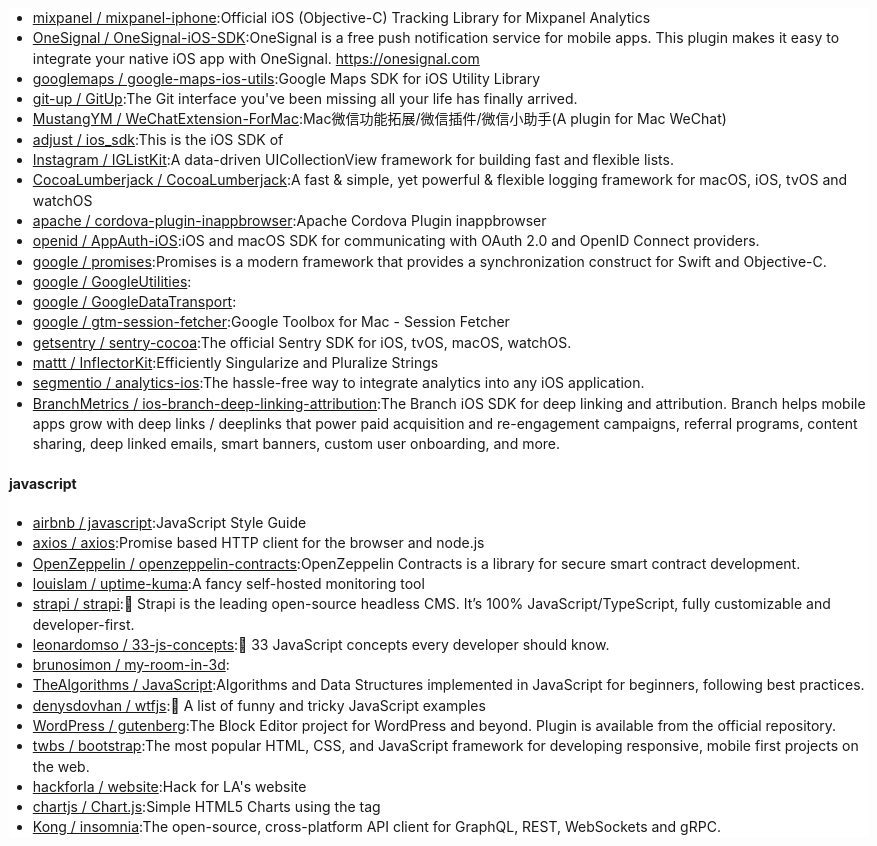 * [mixpanel / mixpanel-iphone](https://github.com/mixpanel/mixpanel-iphone):Official iOS (Objective-C) Tracking Library for Mixpanel Analytics
* [OneSignal / OneSignal-iOS-SDK](https://github.com/OneSignal/OneSignal-iOS-SDK):OneSignal is a free push notification service for mobile apps. This plugin makes it easy to integrate your native iOS app with OneSignal. https://onesignal.com
* [googlemaps / google-maps-ios-utils](https://github.com/googlemaps/google-maps-ios-utils):Google Maps SDK for iOS Utility Library
* [git-up / GitUp](https://github.com/git-up/GitUp):The Git interface you've been missing all your life has finally arrived.
* [MustangYM / WeChatExtension-ForMac](https://github.com/MustangYM/WeChatExtension-ForMac):Mac微信功能拓展/微信插件/微信小助手(A plugin for Mac WeChat)
* [adjust / ios_sdk](https://github.com/adjust/ios_sdk):This is the iOS SDK of
* [Instagram / IGListKit](https://github.com/Instagram/IGListKit):A data-driven UICollectionView framework for building fast and flexible lists.
* [CocoaLumberjack / CocoaLumberjack](https://github.com/CocoaLumberjack/CocoaLumberjack):A fast & simple, yet powerful & flexible logging framework for macOS, iOS, tvOS and watchOS
* [apache / cordova-plugin-inappbrowser](https://github.com/apache/cordova-plugin-inappbrowser):Apache Cordova Plugin inappbrowser
* [openid / AppAuth-iOS](https://github.com/openid/AppAuth-iOS):iOS and macOS SDK for communicating with OAuth 2.0 and OpenID Connect providers.
* [google / promises](https://github.com/google/promises):Promises is a modern framework that provides a synchronization construct for Swift and Objective-C.
* [google / GoogleUtilities](https://github.com/google/GoogleUtilities):
* [google / GoogleDataTransport](https://github.com/google/GoogleDataTransport):
* [google / gtm-session-fetcher](https://github.com/google/gtm-session-fetcher):Google Toolbox for Mac - Session Fetcher
* [getsentry / sentry-cocoa](https://github.com/getsentry/sentry-cocoa):The official Sentry SDK for iOS, tvOS, macOS, watchOS.
* [mattt / InflectorKit](https://github.com/mattt/InflectorKit):Efficiently Singularize and Pluralize Strings
* [segmentio / analytics-ios](https://github.com/segmentio/analytics-ios):The hassle-free way to integrate analytics into any iOS application.
* [BranchMetrics / ios-branch-deep-linking-attribution](https://github.com/BranchMetrics/ios-branch-deep-linking-attribution):The Branch iOS SDK for deep linking and attribution. Branch helps mobile apps grow with deep links / deeplinks that power paid acquisition and re-engagement campaigns, referral programs, content sharing, deep linked emails, smart banners, custom user onboarding, and more.

#### javascript
* [airbnb / javascript](https://github.com/airbnb/javascript):JavaScript Style Guide
* [axios / axios](https://github.com/axios/axios):Promise based HTTP client for the browser and node.js
* [OpenZeppelin / openzeppelin-contracts](https://github.com/OpenZeppelin/openzeppelin-contracts):OpenZeppelin Contracts is a library for secure smart contract development.
* [louislam / uptime-kuma](https://github.com/louislam/uptime-kuma):A fancy self-hosted monitoring tool
* [strapi / strapi](https://github.com/strapi/strapi):🚀 Strapi is the leading open-source headless CMS. It’s 100% JavaScript/TypeScript, fully customizable and developer-first.
* [leonardomso / 33-js-concepts](https://github.com/leonardomso/33-js-concepts):📜 33 JavaScript concepts every developer should know.
* [brunosimon / my-room-in-3d](https://github.com/brunosimon/my-room-in-3d):
* [TheAlgorithms / JavaScript](https://github.com/TheAlgorithms/JavaScript):Algorithms and Data Structures implemented in JavaScript for beginners, following best practices.
* [denysdovhan / wtfjs](https://github.com/denysdovhan/wtfjs):🤪 A list of funny and tricky JavaScript examples
* [WordPress / gutenberg](https://github.com/WordPress/gutenberg):The Block Editor project for WordPress and beyond. Plugin is available from the official repository.
* [twbs / bootstrap](https://github.com/twbs/bootstrap):The most popular HTML, CSS, and JavaScript framework for developing responsive, mobile first projects on the web.
* [hackforla / website](https://github.com/hackforla/website):Hack for LA's website
* [chartjs / Chart.js](https://github.com/chartjs/Chart.js):Simple HTML5 Charts using the <canvas> tag
* [Kong / insomnia](https://github.com/Kong/insomnia):The open-source, cross-platform API client for GraphQL, REST, WebSockets and gRPC.